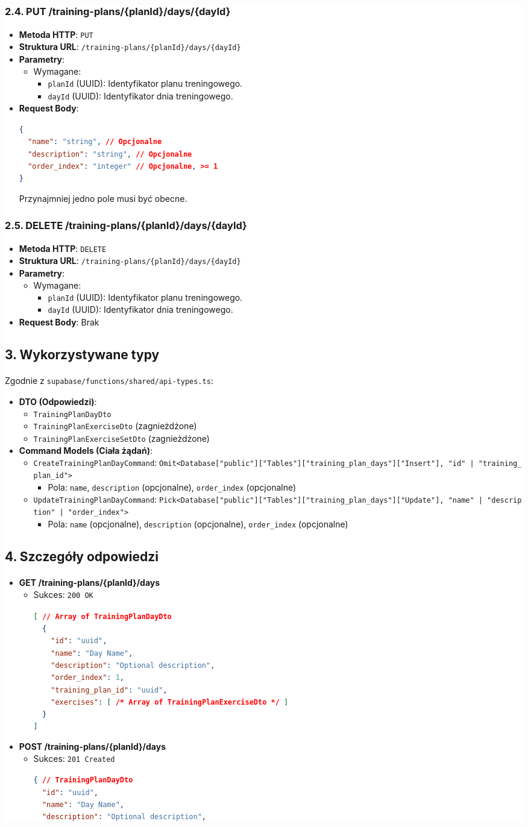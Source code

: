 ### 2.4. PUT /training-plans/{planId}/days/{dayId}
- **Metoda HTTP**: `PUT`
- **Struktura URL**: `/training-plans/{planId}/days/{dayId}`
- **Parametry**:
  - Wymagane:
    - `planId` (UUID): Identyfikator planu treningowego.
    - `dayId` (UUID): Identyfikator dnia treningowego.
- **Request Body**:
  ```json
  {
    "name": "string", // Opcjonalne
    "description": "string", // Opcjonalne
    "order_index": "integer" // Opcjonalne, >= 1
  }
  ```
  Przynajmniej jedno pole musi być obecne.

### 2.5. DELETE /training-plans/{planId}/days/{dayId}
- **Metoda HTTP**: `DELETE`
- **Struktura URL**: `/training-plans/{planId}/days/{dayId}`
- **Parametry**:
  - Wymagane:
    - `planId` (UUID): Identyfikator planu treningowego.
    - `dayId` (UUID): Identyfikator dnia treningowego.
- **Request Body**: Brak

## 3. Wykorzystywane typy
Zgodnie z `supabase/functions/shared/api-types.ts`:
- **DTO (Odpowiedzi)**:
  - `TrainingPlanDayDto`
  - `TrainingPlanExerciseDto` (zagnieżdżone)
  - `TrainingPlanExerciseSetDto` (zagnieżdżone)
- **Command Models (Ciała żądań)**:
  - `CreateTrainingPlanDayCommand`: `Omit<Database["public"]["Tables"]["training_plan_days"]["Insert"], "id" | "training_plan_id">`
    - Pola: `name`, `description` (opcjonalne), `order_index` (opcjonalne)
  - `UpdateTrainingPlanDayCommand`: `Pick<Database["public"]["Tables"]["training_plan_days"]["Update"], "name" | "description" | "order_index">`
    - Pola: `name` (opcjonalne), `description` (opcjonalne), `order_index` (opcjonalne)

## 4. Szczegóły odpowiedzi
- **GET /training-plans/{planId}/days**
  - Sukces: `200 OK`
    ```json
    [ // Array of TrainingPlanDayDto
      {
        "id": "uuid",
        "name": "Day Name",
        "description": "Optional description",
        "order_index": 1,
        "training_plan_id": "uuid",
        "exercises": [ /* Array of TrainingPlanExerciseDto */ ]
      }
    ]
    ```
- **POST /training-plans/{planId}/days**
  - Sukces: `201 Created`
    ```json
    { // TrainingPlanDayDto
      "id": "uuid",
      "name": "Day Name",
      "description": "Optional description",